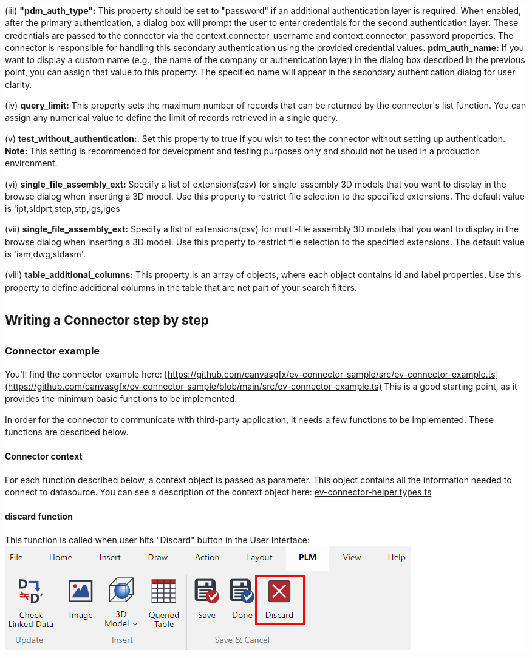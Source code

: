    (iii) **"pdm_auth_type":** This property should be set to "password" if an additional authentication layer is required. When enabled, after the primary authentication, a dialog box will prompt the user to enter credentials for the second authentication layer. These credentials are passed to the connector via the context.connector_username and context.connector_password properties. The connector is responsible for handling this secondary authentication using the provided credential values.
         **pdm_auth_name:** If you want to display a custom name (e.g., the name of the company or authentication layer) in the dialog box described in the previous point, you can assign that value to this property. The specified name will appear in the secondary authentication dialog for user clarity.

   (iv) **query_limit:** This property sets the maximum number of records that can be returned by the connector's list function. You can assign any numerical value to define the limit of records retrieved in a single query.

   (v) **test_without_authentication:**: Set this property to true if you wish to test the connector without setting up authentication. **Note:** This setting is recommended for development and testing purposes only and should not be used in a production environment.

   (vi) **single_file_assembly_ext:** Specify a list of extensions(csv) for single-assembly 3D models that you want to display in the browse dialog when inserting a 3D model. Use this property to restrict file selection to the specified extensions. The default value is 'ipt,sldprt,step,stp,igs,iges'

   (vii) **single_file_assembly_ext:** Specify a list of extensions(csv) for multi-file assembly 3D models that you want to display in the browse dialog when inserting a 3D model. Use this property to restrict file selection to the specified extensions. The default value is 'iam,dwg,sldasm'.

   (viii) **table_additional_columns:** This property is an array of objects, where each object contains id and label properties. Use this property to define additional columns in the table that are not part of your search filters.


## Writing a Connector step by step

### Connector example

You'll find the connector example here: [https://github.com/canvasgfx/ev-connector-sample/src/ev-connector-example.ts](https://github.com/canvasgfx/ev-connector-sample/blob/main/src/ev-connector-example.ts)
This is a good starting point, as it provides the minimum basic functions to be implemented.

In order for the connector to communicate with third-party application, it needs a few functions to be implemented. These functions are described below.

#### Connector context

For each function described below, a context object is passed as parameter. This object contains all the information needed to connect to datasource.
You can see a description of the context object here: [ev-connector-helper.types.ts](../src/ev-connector-helper.types.ts)

#### discard function

This function is called when user hits "Discard" button in the User Interface:
![](../img/discard.png)
